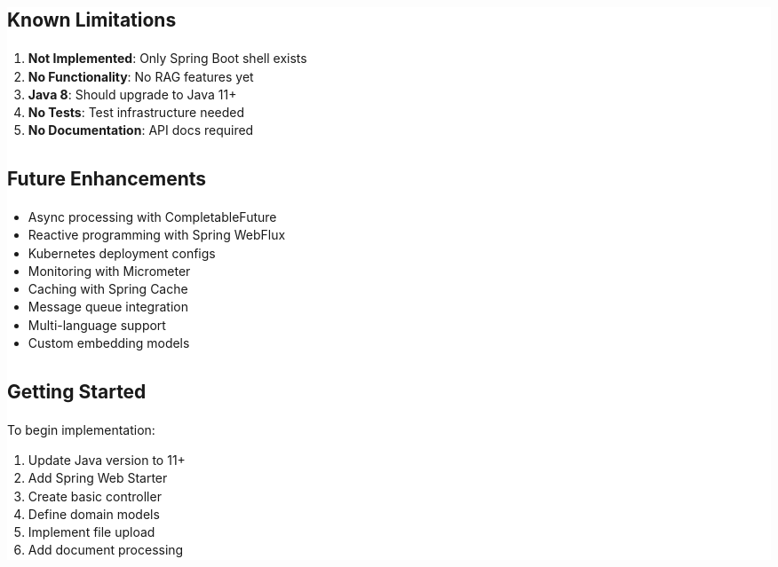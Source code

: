 ## Known Limitations

1. **Not Implemented**: Only Spring Boot shell exists
2. **No Functionality**: No RAG features yet
3. **Java 8**: Should upgrade to Java 11+
4. **No Tests**: Test infrastructure needed
5. **No Documentation**: API docs required

## Future Enhancements

- Async processing with CompletableFuture
- Reactive programming with Spring WebFlux
- Kubernetes deployment configs
- Monitoring with Micrometer
- Caching with Spring Cache
- Message queue integration
- Multi-language support
- Custom embedding models

## Getting Started

To begin implementation:
1. Update Java version to 11+
2. Add Spring Web Starter
3. Create basic controller
4. Define domain models
5. Implement file upload
6. Add document processing